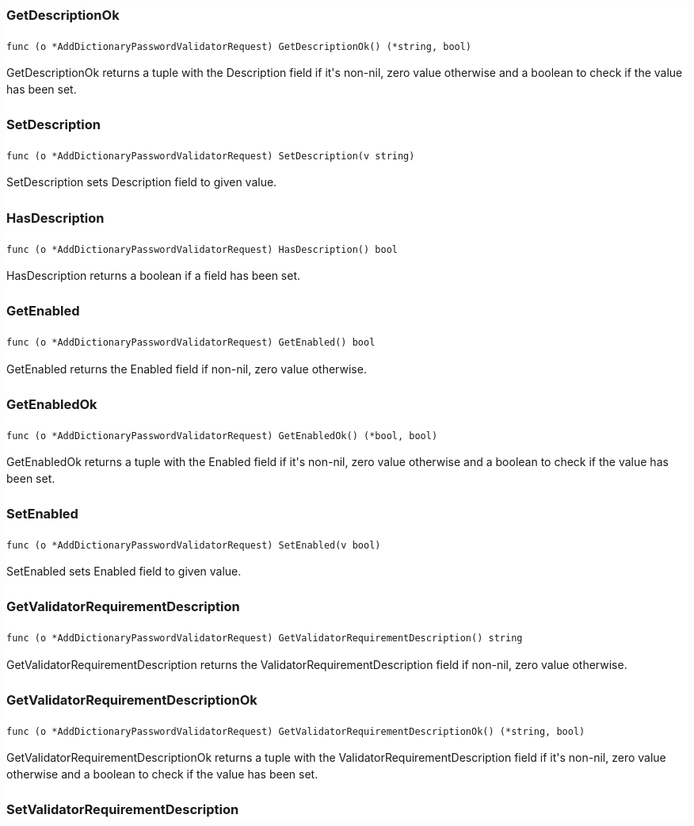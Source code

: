 ### GetDescriptionOk

`func (o *AddDictionaryPasswordValidatorRequest) GetDescriptionOk() (*string, bool)`

GetDescriptionOk returns a tuple with the Description field if it's non-nil, zero value otherwise
and a boolean to check if the value has been set.

### SetDescription

`func (o *AddDictionaryPasswordValidatorRequest) SetDescription(v string)`

SetDescription sets Description field to given value.

### HasDescription

`func (o *AddDictionaryPasswordValidatorRequest) HasDescription() bool`

HasDescription returns a boolean if a field has been set.

### GetEnabled

`func (o *AddDictionaryPasswordValidatorRequest) GetEnabled() bool`

GetEnabled returns the Enabled field if non-nil, zero value otherwise.

### GetEnabledOk

`func (o *AddDictionaryPasswordValidatorRequest) GetEnabledOk() (*bool, bool)`

GetEnabledOk returns a tuple with the Enabled field if it's non-nil, zero value otherwise
and a boolean to check if the value has been set.

### SetEnabled

`func (o *AddDictionaryPasswordValidatorRequest) SetEnabled(v bool)`

SetEnabled sets Enabled field to given value.


### GetValidatorRequirementDescription

`func (o *AddDictionaryPasswordValidatorRequest) GetValidatorRequirementDescription() string`

GetValidatorRequirementDescription returns the ValidatorRequirementDescription field if non-nil, zero value otherwise.

### GetValidatorRequirementDescriptionOk

`func (o *AddDictionaryPasswordValidatorRequest) GetValidatorRequirementDescriptionOk() (*string, bool)`

GetValidatorRequirementDescriptionOk returns a tuple with the ValidatorRequirementDescription field if it's non-nil, zero value otherwise
and a boolean to check if the value has been set.

### SetValidatorRequirementDescription
